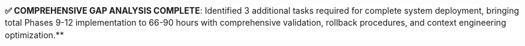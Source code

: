 ```yaml
```

**✅ COMPREHENSIVE GAP ANALYSIS COMPLETE**: Identified 3 additional tasks required for complete system deployment, bringing total Phases 9-12 implementation to 66-90 hours with comprehensive validation, rollback procedures, and context engineering optimization.**
